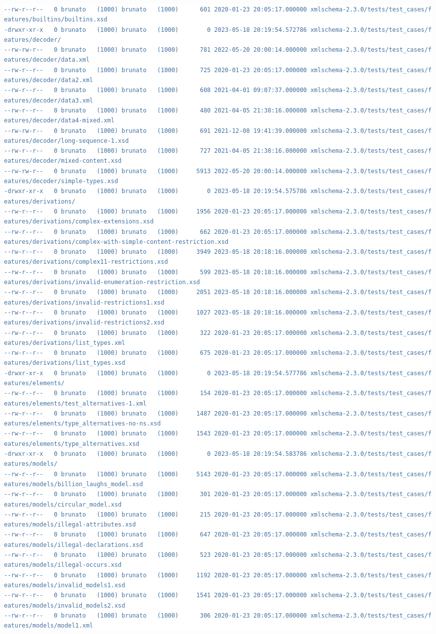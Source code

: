 ```diff
--rw-r--r--   0 brunato   (1000) brunato   (1000)      601 2020-01-23 20:05:17.000000 xmlschema-2.3.0/tests/test_cases/features/builtins/builtins.xsd
-drwxr-xr-x   0 brunato   (1000) brunato   (1000)        0 2023-05-18 20:19:54.572786 xmlschema-2.3.0/tests/test_cases/features/decoder/
--rw-rw-r--   0 brunato   (1000) brunato   (1000)      781 2022-05-20 20:00:14.000000 xmlschema-2.3.0/tests/test_cases/features/decoder/data.xml
--rw-r--r--   0 brunato   (1000) brunato   (1000)      725 2020-01-23 20:05:17.000000 xmlschema-2.3.0/tests/test_cases/features/decoder/data2.xml
--rw-r--r--   0 brunato   (1000) brunato   (1000)      608 2021-04-01 09:07:37.000000 xmlschema-2.3.0/tests/test_cases/features/decoder/data3.xml
--rw-r--r--   0 brunato   (1000) brunato   (1000)      480 2021-04-05 21:38:16.000000 xmlschema-2.3.0/tests/test_cases/features/decoder/data4-mixed.xml
--rw-rw-r--   0 brunato   (1000) brunato   (1000)      691 2021-12-08 19:41:39.000000 xmlschema-2.3.0/tests/test_cases/features/decoder/long-sequence-1.xsd
--rw-r--r--   0 brunato   (1000) brunato   (1000)      727 2021-04-05 21:38:16.000000 xmlschema-2.3.0/tests/test_cases/features/decoder/mixed-content.xsd
--rw-rw-r--   0 brunato   (1000) brunato   (1000)     5913 2022-05-20 20:00:14.000000 xmlschema-2.3.0/tests/test_cases/features/decoder/simple-types.xsd
-drwxr-xr-x   0 brunato   (1000) brunato   (1000)        0 2023-05-18 20:19:54.575786 xmlschema-2.3.0/tests/test_cases/features/derivations/
--rw-r--r--   0 brunato   (1000) brunato   (1000)     1956 2020-01-23 20:05:17.000000 xmlschema-2.3.0/tests/test_cases/features/derivations/complex-extensions.xsd
--rw-r--r--   0 brunato   (1000) brunato   (1000)      662 2020-01-23 20:05:17.000000 xmlschema-2.3.0/tests/test_cases/features/derivations/complex-with-simple-content-restriction.xsd
--rw-r--r--   0 brunato   (1000) brunato   (1000)     3949 2023-05-18 20:18:16.000000 xmlschema-2.3.0/tests/test_cases/features/derivations/complex11-restrictions.xsd
--rw-r--r--   0 brunato   (1000) brunato   (1000)      599 2023-05-18 20:18:16.000000 xmlschema-2.3.0/tests/test_cases/features/derivations/invalid-enumeration-restriction.xsd
--rw-r--r--   0 brunato   (1000) brunato   (1000)     2051 2023-05-18 20:18:16.000000 xmlschema-2.3.0/tests/test_cases/features/derivations/invalid-restrictions1.xsd
--rw-r--r--   0 brunato   (1000) brunato   (1000)     1027 2023-05-18 20:18:16.000000 xmlschema-2.3.0/tests/test_cases/features/derivations/invalid-restrictions2.xsd
--rw-r--r--   0 brunato   (1000) brunato   (1000)      322 2020-01-23 20:05:17.000000 xmlschema-2.3.0/tests/test_cases/features/derivations/list_types.xml
--rw-r--r--   0 brunato   (1000) brunato   (1000)      675 2020-01-23 20:05:17.000000 xmlschema-2.3.0/tests/test_cases/features/derivations/list_types.xsd
-drwxr-xr-x   0 brunato   (1000) brunato   (1000)        0 2023-05-18 20:19:54.577786 xmlschema-2.3.0/tests/test_cases/features/elements/
--rw-r--r--   0 brunato   (1000) brunato   (1000)      154 2020-01-23 20:05:17.000000 xmlschema-2.3.0/tests/test_cases/features/elements/test_alternatives-1.xml
--rw-r--r--   0 brunato   (1000) brunato   (1000)     1487 2020-01-23 20:05:17.000000 xmlschema-2.3.0/tests/test_cases/features/elements/type_alternatives-no-ns.xsd
--rw-r--r--   0 brunato   (1000) brunato   (1000)     1543 2020-01-23 20:05:17.000000 xmlschema-2.3.0/tests/test_cases/features/elements/type_alternatives.xsd
-drwxr-xr-x   0 brunato   (1000) brunato   (1000)        0 2023-05-18 20:19:54.583786 xmlschema-2.3.0/tests/test_cases/features/models/
--rw-r--r--   0 brunato   (1000) brunato   (1000)     5143 2020-01-23 20:05:17.000000 xmlschema-2.3.0/tests/test_cases/features/models/billion_laughs_model.xsd
--rw-r--r--   0 brunato   (1000) brunato   (1000)      301 2020-01-23 20:05:17.000000 xmlschema-2.3.0/tests/test_cases/features/models/circular_model.xsd
--rw-r--r--   0 brunato   (1000) brunato   (1000)      215 2020-01-23 20:05:17.000000 xmlschema-2.3.0/tests/test_cases/features/models/illegal-attributes.xsd
--rw-r--r--   0 brunato   (1000) brunato   (1000)      647 2020-01-23 20:05:17.000000 xmlschema-2.3.0/tests/test_cases/features/models/illegal-declarations.xsd
--rw-r--r--   0 brunato   (1000) brunato   (1000)      523 2020-01-23 20:05:17.000000 xmlschema-2.3.0/tests/test_cases/features/models/illegal-occurs.xsd
--rw-r--r--   0 brunato   (1000) brunato   (1000)     1192 2020-01-23 20:05:17.000000 xmlschema-2.3.0/tests/test_cases/features/models/invalid_models1.xsd
--rw-r--r--   0 brunato   (1000) brunato   (1000)     1541 2020-01-23 20:05:17.000000 xmlschema-2.3.0/tests/test_cases/features/models/invalid_models2.xsd
--rw-r--r--   0 brunato   (1000) brunato   (1000)      306 2020-01-23 20:05:17.000000 xmlschema-2.3.0/tests/test_cases/features/models/model1.xml
```